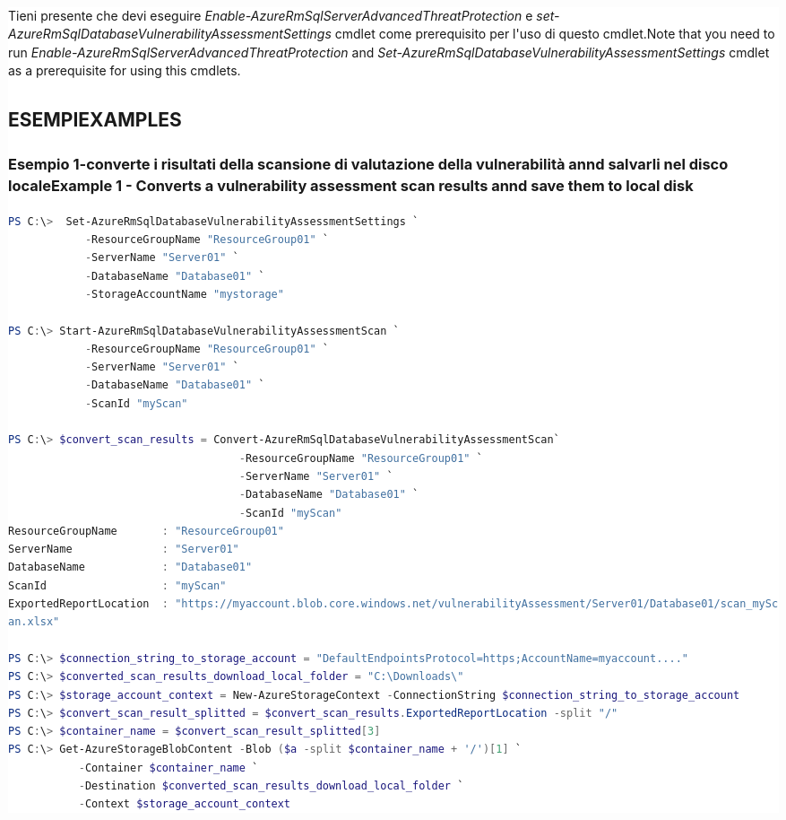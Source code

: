 <span data-ttu-id="2acde-107">Tieni presente che devi eseguire *Enable-AzureRmSqlServerAdvancedThreatProtection* e *set-AzureRmSqlDatabaseVulnerabilityAssessmentSettings* cmdlet come prerequisito per l'uso di questo cmdlet.</span><span class="sxs-lookup"><span data-stu-id="2acde-107">Note that you need to run *Enable-AzureRmSqlServerAdvancedThreatProtection* and *Set-AzureRmSqlDatabaseVulnerabilityAssessmentSettings* cmdlet as a prerequisite for using this cmdlets.</span></span>

## <span data-ttu-id="2acde-108">ESEMPI</span><span class="sxs-lookup"><span data-stu-id="2acde-108">EXAMPLES</span></span>

### <span data-ttu-id="2acde-109">Esempio 1-converte i risultati della scansione di valutazione della vulnerabilità annd salvarli nel disco locale</span><span class="sxs-lookup"><span data-stu-id="2acde-109">Example 1 - Converts a vulnerability assessment scan results annd save them to local disk</span></span>
```powershell
PS C:\>  Set-AzureRmSqlDatabaseVulnerabilityAssessmentSettings `
            -ResourceGroupName "ResourceGroup01" `
            -ServerName "Server01" `
            -DatabaseName "Database01" `
            -StorageAccountName "mystorage" 

PS C:\> Start-AzureRmSqlDatabaseVulnerabilityAssessmentScan `
            -ResourceGroupName "ResourceGroup01" `
            -ServerName "Server01" `
            -DatabaseName "Database01" `
            -ScanId "myScan"

PS C:\> $convert_scan_results = Convert-AzureRmSqlDatabaseVulnerabilityAssessmentScan`
                                    -ResourceGroupName "ResourceGroup01" `
                                    -ServerName "Server01" `
                                    -DatabaseName "Database01" `
                                    -ScanId "myScan" 
ResourceGroupName       : "ResourceGroup01"
ServerName              : "Server01"
DatabaseName            : "Database01"
ScanId                  : "myScan"
ExportedReportLocation  : "https://myaccount.blob.core.windows.net/vulnerabilityAssessment/Server01/Database01/scan_myScan.xlsx"
                            
PS C:\> $connection_string_to_storage_account = "DefaultEndpointsProtocol=https;AccountName=myaccount...."
PS C:\> $converted_scan_results_download_local_folder = "C:\Downloads\"
PS C:\> $storage_account_context = New-AzureStorageContext -ConnectionString $connection_string_to_storage_account
PS C:\> $convert_scan_result_splitted = $convert_scan_results.ExportedReportLocation -split "/"
PS C:\> $container_name = $convert_scan_result_splitted[3]
PS C:\> Get-AzureStorageBlobContent -Blob ($a -split $container_name + '/')[1] `
           -Container $container_name `
           -Destination $converted_scan_results_download_local_folder `
           -Context $storage_account_context
```
